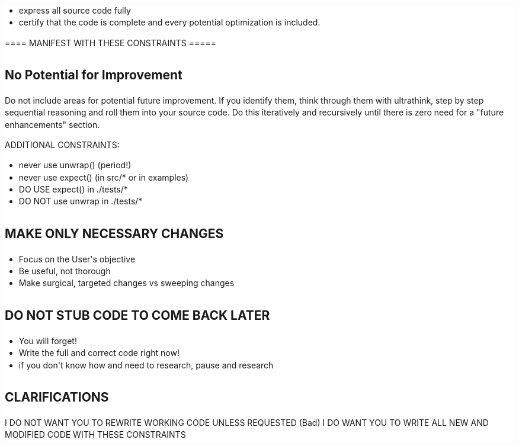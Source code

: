 - express all source code fully
- certify that the code is complete and every potential optimization is included.


==== MANIFEST WITH THESE CONSTRAINTS =====

## No Potential for Improvement

Do not include areas for potential future improvement. If you identify them, think through them with ultrathink, step by step sequential reasoning and roll them into your source code. Do this iteratively and recursively until there is zero need for a "future enhancements" section.

ADDITIONAL CONSTRAINTS:

- never use unwrap() (period!)
- never use expect() (in src/* or in examples)
- DO USE expect() in ./tests/*
- DO NOT use unwrap in ./tests/*

## MAKE ONLY NECESSARY CHANGES

- Focus on the User's objective
- Be useful, not thorough
- Make surgical, targeted changes vs sweeping changes

## DO NOT STUB CODE TO COME BACK LATER

- You will forget! 
- Write the full and correct code right now!
- if you don't know how and need to research, pause and research

## CLARIFICATIONS 

I DO NOT WANT YOU TO REWRITE WORKING CODE UNLESS REQUESTED (Bad)
I DO WANT YOU TO WRITE ALL NEW AND MODIFIED CODE WITH THESE CONSTRAINTS 
